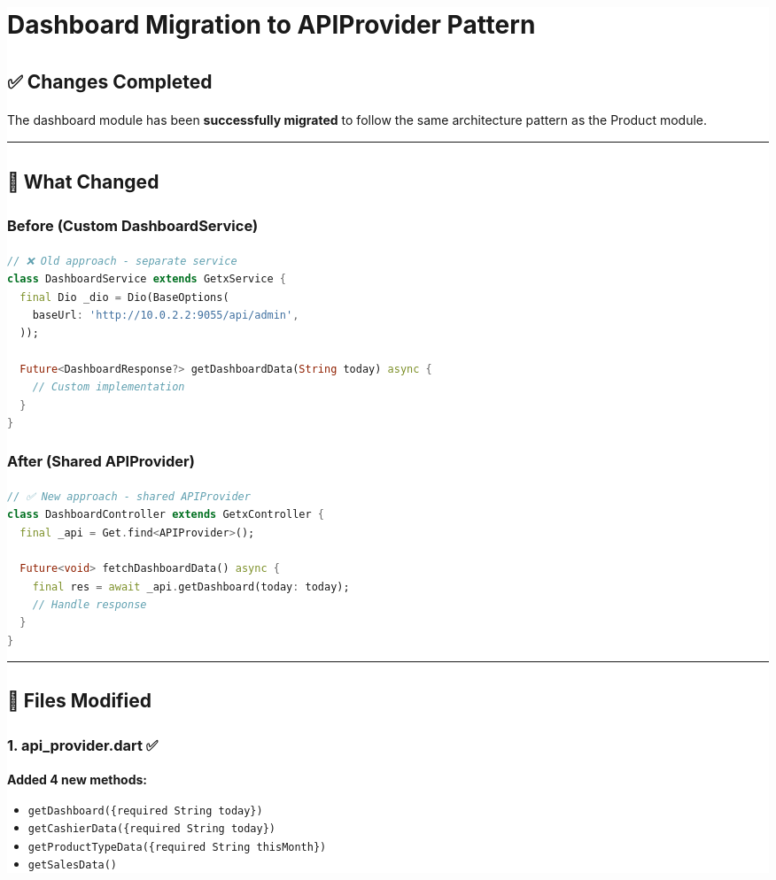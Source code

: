 # Dashboard Migration to APIProvider Pattern

## ✅ Changes Completed

The dashboard module has been **successfully migrated** to follow the same architecture pattern as the Product module.

---

## 🔄 What Changed

### Before (Custom DashboardService)
```dart
// ❌ Old approach - separate service
class DashboardService extends GetxService {
  final Dio _dio = Dio(BaseOptions(
    baseUrl: 'http://10.0.2.2:9055/api/admin',
  ));
  
  Future<DashboardResponse?> getDashboardData(String today) async {
    // Custom implementation
  }
}
```

### After (Shared APIProvider)
```dart
// ✅ New approach - shared APIProvider
class DashboardController extends GetxController {
  final _api = Get.find<APIProvider>();
  
  Future<void> fetchDashboardData() async {
    final res = await _api.getDashboard(today: today);
    // Handle response
  }
}
```

---

## 📝 Files Modified

### 1. **api_provider.dart** ✅
**Added 4 new methods:**
- `getDashboard({required String today})`
- `getCashierData({required String today})`
- `getProductTypeData({required String thisMonth})`
- `getSalesData()`
